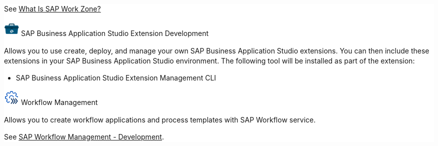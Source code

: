 See [What Is SAP Work Zone?](https://help.sap.com/viewer/b03c84105ff74f809631e494bd612e83/Cloud/en-US/5c0103b130de411fb2a4b5416e36d767.html)

</td>
</tr>
<tr>
<td valign="top">

<img src="images/bas_extensions_icon.svg" width="30" height="30" />
SAP Business Application Studio Extension Development


</td>
<td valign="top">

Allows you to use create, deploy, and manage your own SAP Business Application Studio extensions.
You can then include these extensions in your SAP Business Application Studio environment.
The following tool will be installed as part of the extension:
- SAP Business Application Studio Extension Management CLI

</td>
</tr>
<tr>
<td valign="top">

<img src="images/Workflow_Management_icon.svg" width="30" height="30" />
Workflow Management


</td>
<td valign="top">

Allows you to create workflow applications and process templates with SAP Workflow service.

See [SAP Workflow Management - Development](https://help.sap.com/viewer/6f55baaf330443bd8132d071581bbae6/LATEST/en-US/eacebd4d0dac4f3b8ff68832dff54b8b.html).
</td>
</tr>
<tr>
<td valign="top">
